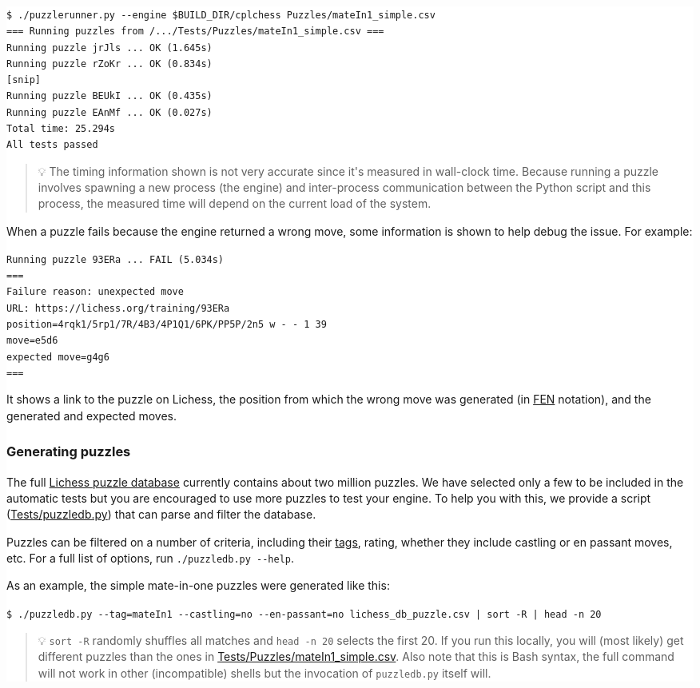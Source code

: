 ```
$ ./puzzlerunner.py --engine $BUILD_DIR/cplchess Puzzles/mateIn1_simple.csv
=== Running puzzles from /.../Tests/Puzzles/mateIn1_simple.csv ===
Running puzzle jrJls ... OK (1.645s)
Running puzzle rZoKr ... OK (0.834s)
[snip]
Running puzzle BEUkI ... OK (0.435s)
Running puzzle EAnMf ... OK (0.027s)
Total time: 25.294s
All tests passed
```

> :bulb: The timing information shown is not very accurate since it's measured in wall-clock time.
> Because running a puzzle involves spawning a new process (the engine) and inter-process communication between the Python script and this process, the measured time will depend on the current load of the system.

When a puzzle fails because the engine returned a wrong move, some information is shown to help debug the issue.
For example:

```
Running puzzle 93ERa ... FAIL (5.034s)
===
Failure reason: unexpected move
URL: https://lichess.org/training/93ERa
position=4rqk1/5rp1/7R/4B3/4P1Q1/6PK/PP5P/2n5 w - - 1 39
move=e5d6
expected move=g4g6
===
```

It shows a link to the puzzle on Lichess, the position from which the wrong move was generated (in [FEN](#fen) notation), and the generated and expected moves.

### Generating puzzles

The full [Lichess puzzle database][lichess puzzle db] currently contains about two million puzzles.
We have selected only a few to be included in the automatic tests but you are encouraged to use more puzzles to test your engine.
To help you with this, we provide a script ([Tests/puzzledb.py](Tests/puzzledb.py)) that can parse and filter the database.

Puzzles can be filtered on a number of criteria, including their [tags][lichess puzzle themes], rating, whether they include castling or en passant moves, etc.
For a full list of options, run `./puzzledb.py --help`.

As an example, the simple mate-in-one puzzles were generated like this:

```
$ ./puzzledb.py --tag=mateIn1 --castling=no --en-passant=no lichess_db_puzzle.csv | sort -R | head -n 20
```

> :bulb: `sort -R` randomly shuffles all matches and `head -n 20` selects the first 20.
> If you run this locally, you will (most likely) get different puzzles than the ones in [Tests/Puzzles/mateIn1_simple.csv](Tests/Puzzles/mateIn1_simple.csv).
> Also note that this is Bash syntax, the full command will not work in other (incompatible) shells but the invocation of `puzzledb.py` itself will.


[san]: https://en.wikipedia.org/wiki/Algebraic_notation_(chess)
[long algebraic notation]: https://en.wikipedia.org/wiki/Algebraic_notation_(chess)#Long_algebraic_notation
[std_map]: https://en.cppreference.com/w/cpp/container/map
[promotion]: https://en.wikipedia.org/wiki/Promotion_(chess)
[uci]: https://en.wikipedia.org/wiki/Universal_Chess_Interface
[board representation wp]: https://en.wikipedia.org/wiki/Board_representation_(computer_chess)
[board representation cpw]: https://www.chessprogramming.org/Board_Representation
[bitboard]: https://en.wikipedia.org/wiki/Bitboard
[stockfish]: https://stockfishchess.org/
[8x8 board]: https://www.chessprogramming.org/8x8_Board
[castling]: https://en.wikipedia.org/wiki/Castling
[bit flags]: https://blog.podkalicki.com/bit-level-operations-bit-flags-and-bit-masks/
[en passant]: https://en.wikipedia.org/wiki/En_passant
[move generation]: https://www.chessprogramming.org/Move_Generation
[pseudo legal move]: https://www.chessprogramming.org/Pseudo-Legal_Move
[legal move]: https://www.chessprogramming.org/Legal_Move
[chess rules]: https://en.wikipedia.org/wiki/Rules_of_chess
[chess rules check]: https://en.wikipedia.org/wiki/Rules_of_chess#Check
[chess rules game end]: https://en.wikipedia.org/wiki/Rules_of_chess#End_of_the_game
[move making]: https://www.chessprogramming.org/Make_Move
[game tree]: https://en.wikipedia.org/wiki/Game_tree
[checkmate]: https://en.wikipedia.org/wiki/Checkmate
[stalemate]: https://en.wikipedia.org/wiki/Stalemate
[minimax]: https://en.wikipedia.org/wiki/Minimax
[zero-sum game]: https://en.wikipedia.org/wiki/Zero-sum_game
[negamax]: https://en.wikipedia.org/wiki/Negamax
[alpha-beta pruning]: https://en.wikipedia.org/wiki/Alpha-beta_pruning
[move ordering]: https://www.chessprogramming.org/Move_Ordering
[iterative deepening]: https://www.chessprogramming.org/Iterative_Deepening
[pv]: https://www.chessprogramming.org/Principal_Variation
[eval]: https://www.chessprogramming.org/Evaluation
[piece value]: https://en.wikipedia.org/wiki/Chess_piece_relative_value
[center control]: https://www.chessprogramming.org/Center_Control
[king safety]: https://www.chessprogramming.org/King_Safety
[ply]: https://en.wikipedia.org/wiki/Ply_(game_theory)
[eval score]: https://www.chessprogramming.org/Score
[centipawns]: https://www.chessprogramming.org/Centipawns
[time control]: https://en.wikipedia.org/wiki/Time_control#Chess
[catch2]: https://github.com/catchorg/Catch2
[catch2 filter tags]: https://github.com/catchorg/Catch2/blob/v2.x/docs/command-line.md#specifying-which-tests-to-run
[chess tactic]: https://en.wikipedia.org/wiki/Chess_tactic
[positional advantage]: https://www.chessstrategyonline.com/content/tutorials/introduction-to-chess-strategy-positional-advantage
[lichess]: https://lichess.org/
[lichess puzzle db]: https://database.lichess.org/#puzzles
[lichess puzzle themes]: https://lichess.org/training/themes
[fen]: https://en.wikipedia.org/wiki/Forsyth-Edwards_Notation
[lichess board editor]: https://lichess.org/editor
[uci]: https://en.wikipedia.org/wiki/Universal_Chess_Interface
[uci protocol]: https://backscattering.de/chess/uci/
[uci gui]: https://www.chessprogramming.org/UCI#GUIs
[cutechess]: https://github.com/cutechess/cutechess
[cutechess cli]: https://github.com/cutechess/cutechess#running
[chess engine]: https://en.wikipedia.org/wiki/Chess_engine
[questions]: https://gitlab.kuleuven.be/distrinet/education/cpl/cplusplus-project-assignment/-/issues
[assignment repo]: https://gitlab.kuleuven.be/distrinet/education/cpl/cplusplus-project-assignment
[exercises setup]: https://gitlab.kuleuven.be/distrinet/education/cpl/cplusplus-exercises-assignment#setup
[git submodules]: https://git-scm.com/book/en/v2/Git-Tools-Submodules
[c++17]: https://en.cppreference.com/w/cpp/17
[c++20]: https://en.cppreference.com/w/cpp/20
[c++ features]: https://en.cppreference.com/w/cpp
[fifty-move rule]: https://en.wikipedia.org/wiki/Fifty-move_rule
[threefold repetition]: https://en.wikipedia.org/wiki/Threefold_repetition
[gcc c++ status]: https://gcc.gnu.org/projects/cxx-status.html
[gitlab pipelines]: https://docs.gitlab.com/ee/ci/pipelines/
[gcc warnings]: https://gcc.gnu.org/onlinedocs/gcc/Warning-Options.html
[std optional]: https://en.cppreference.com/w/cpp/utility/optional